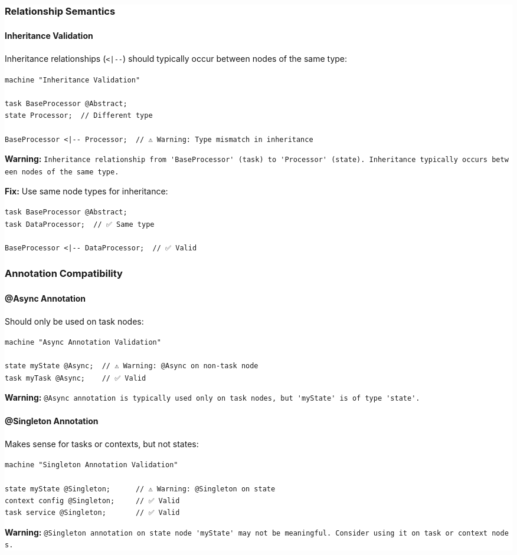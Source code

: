 ### Relationship Semantics

#### Inheritance Validation

Inheritance relationships (`<|--`) should typically occur between nodes of the same type:

```dygram
machine "Inheritance Validation"

task BaseProcessor @Abstract;
state Processor;  // Different type

BaseProcessor <|-- Processor;  // ⚠️ Warning: Type mismatch in inheritance
```

**Warning:** `Inheritance relationship from 'BaseProcessor' (task) to 'Processor' (state). Inheritance typically occurs between nodes of the same type.`

**Fix:** Use same node types for inheritance:

```dygram
task BaseProcessor @Abstract;
task DataProcessor;  // ✅ Same type

BaseProcessor <|-- DataProcessor;  // ✅ Valid
```

### Annotation Compatibility

#### @Async Annotation

Should only be used on task nodes:

```dygram
machine "Async Annotation Validation"

state myState @Async;  // ⚠️ Warning: @Async on non-task node
task myTask @Async;    // ✅ Valid
```

**Warning:** `@Async annotation is typically used only on task nodes, but 'myState' is of type 'state'.`

#### @Singleton Annotation

Makes sense for tasks or contexts, but not states:

```dygram
machine "Singleton Annotation Validation"

state myState @Singleton;      // ⚠️ Warning: @Singleton on state
context config @Singleton;     // ✅ Valid
task service @Singleton;       // ✅ Valid
```

**Warning:** `@Singleton annotation on state node 'myState' may not be meaningful. Consider using it on task or context nodes.`
